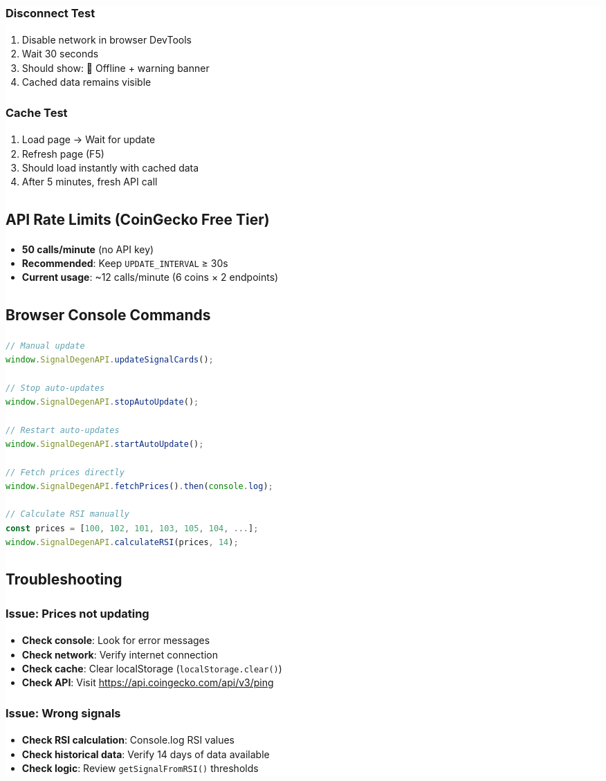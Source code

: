 ### Disconnect Test
1. Disable network in browser DevTools
2. Wait 30 seconds
3. Should show: 🔴 Offline + warning banner
4. Cached data remains visible

### Cache Test
1. Load page → Wait for update
2. Refresh page (F5)
3. Should load instantly with cached data
4. After 5 minutes, fresh API call

## API Rate Limits (CoinGecko Free Tier)
- **50 calls/minute** (no API key)
- **Recommended**: Keep `UPDATE_INTERVAL` ≥ 30s
- **Current usage**: ~12 calls/minute (6 coins × 2 endpoints)

## Browser Console Commands

```javascript
// Manual update
window.SignalDegenAPI.updateSignalCards();

// Stop auto-updates
window.SignalDegenAPI.stopAutoUpdate();

// Restart auto-updates
window.SignalDegenAPI.startAutoUpdate();

// Fetch prices directly
window.SignalDegenAPI.fetchPrices().then(console.log);

// Calculate RSI manually
const prices = [100, 102, 101, 103, 105, 104, ...];
window.SignalDegenAPI.calculateRSI(prices, 14);
```

## Troubleshooting

### Issue: Prices not updating
- **Check console**: Look for error messages
- **Check network**: Verify internet connection
- **Check cache**: Clear localStorage (`localStorage.clear()`)
- **Check API**: Visit https://api.coingecko.com/api/v3/ping

### Issue: Wrong signals
- **Check RSI calculation**: Console.log RSI values
- **Check historical data**: Verify 14 days of data available
- **Check logic**: Review `getSignalFromRSI()` thresholds
